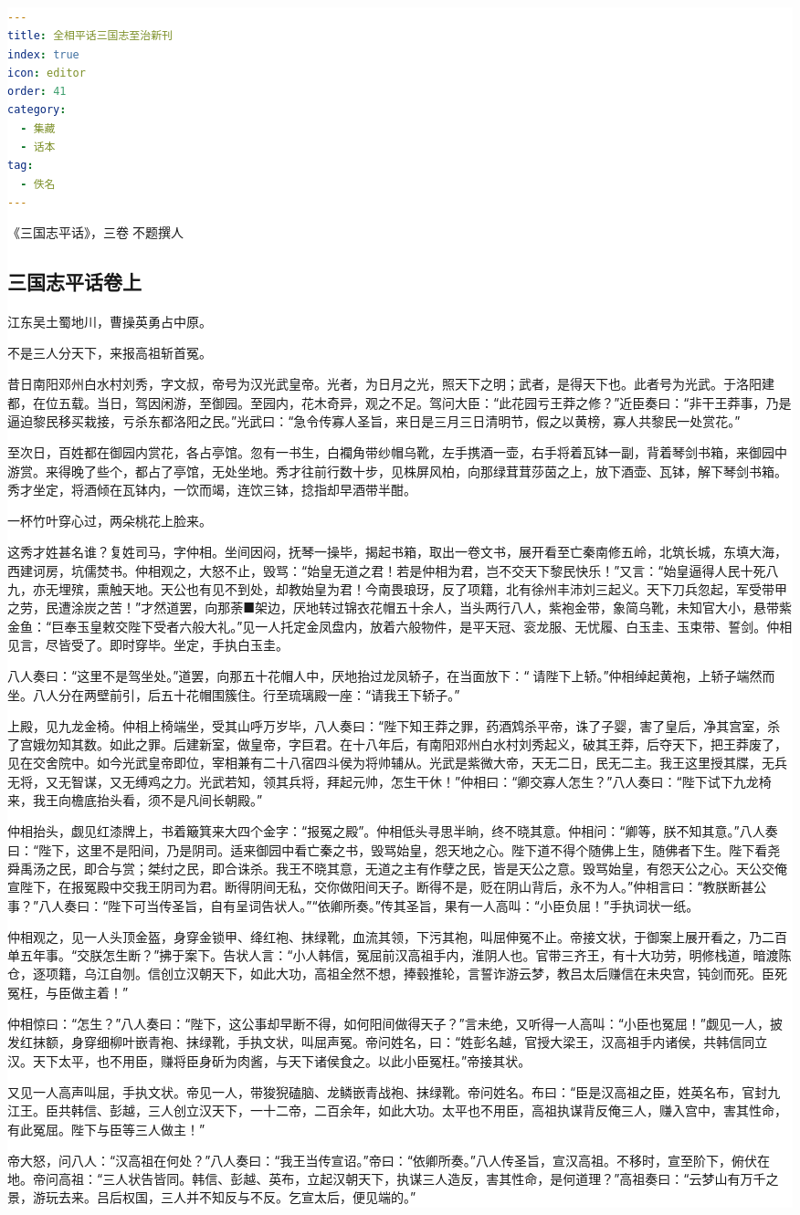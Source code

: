 ```yaml
---
title: 全相平话三国志至治新刊
index: true
icon: editor
order: 41
category:
  - 集藏
  - 话本
tag:
  - 佚名
---
```


《三国志平话》，三卷 不题撰人  

## 三国志平话卷上

江东吴土蜀地川，曹操英勇占中原。  

不是三人分天下，来报高祖斩首冤。  

昔日南阳邓州白水村刘秀，字文叔，帝号为汉光武皇帝。光者，为日月之光，照天下之明；武者，是得天下也。此者号为光武。于洛阳建都，在位五载。当日，驾因闲游，至御园。至园内，花木奇异，观之不足。驾问大臣：“此花园亏王莽之修？”近臣奏曰：“非干王莽事，乃是逼迫黎民移买栽接，亏杀东都洛阳之民。”光武曰：“急令传寡人圣旨，来日是三月三日清明节，假之以黄榜，寡人共黎民一处赏花。”  

至次日，百姓都在御园内赏花，各占亭馆。忽有一书生，白襴角带纱帽乌靴，左手携酒一壶，右手将着瓦钵一副，背着琴剑书箱，来御园中游赏。来得晚了些个，都占了亭馆，无处坐地。秀才往前行数十步，见株屏风柏，向那绿茸茸莎茵之上，放下酒壶、瓦钵，解下琴剑书箱。秀才坐定，将酒倾在瓦钵内，一饮而竭，连饮三钵，捻指却早酒带半酣。  

一杯竹叶穿心过，两朵桃花上脸来。  

这秀才姓甚名谁？复姓司马，字仲相。坐间因闷，抚琴一操毕，揭起书箱，取出一卷文书，展开看至亡秦南修五岭，北筑长城，东填大海，西建诃房，坑儒焚书。仲相观之，大怒不止，毁骂：“始皇无道之君！若是仲相为君，岂不交天下黎民快乐！”又言：“始皇逼得人民十死八九，亦无埋殡，熏触天地。天公也有见不到处，却教始皇为君！今南畏琅玡，反了项籍，北有徐州丰沛刘三起义。天下刀兵忽起，军受带甲之劳，民遭涂炭之苦！”才然道罢，向那荼■架边，厌地转过锦衣花帽五十余人，当头两行八人，紫袍金带，象简乌靴，未知官大小，悬带紫金鱼：“巨奉玉皇敕交陛下受者六般大礼。”见一人托定金凤盘内，放着六般物件，是平天冠、衮龙服、无忧履、白玉圭、玉束带、誓剑。仲相见言，尽皆受了。即时穿毕。坐定，手执白玉圭。  

八人奏曰：“这里不是驾坐处。”道罢，向那五十花帽人中，厌地抬过龙凤轿子，在当面放下：“ 请陛下上轿。”仲相绰起黄袍，上轿子端然而坐。八人分在两壁前引，后五十花帽围簇住。行至琉璃殿一座：“请我王下轿子。”  

上殿，见九龙金椅。仲相上椅端坐，受其山呼万岁毕，八人奏曰：“陛下知王莽之罪，药酒鸩杀平帝，诛了子婴，害了皇后，净其宫室，杀了宫娥勿知其数。如此之罪。后建新室，做皇帝，字巨君。在十八年后，有南阳邓州白水村刘秀起义，破其王莽，后夺天下，把王莽废了，见在交舍院中。如今光武皇帝即位，宰相兼有二十八宿四斗侯为将帅辅从。光武是紫微大帝，天无二日，民无二主。我王这里授其牒，无兵无将，又无智谋，又无缚鸡之力。光武若知，领其兵将，拜起元帅，怎生干休！”仲相曰：“卿交寡人怎生？”八人奏曰：“陛下试下九龙椅来，我王向檐底抬头看，须不是凡间长朝殿。”  

仲相抬头，觑见红漆牌上，书着簸箕来大四个金字：“报冤之殿”。仲相低头寻思半晌，终不晓其意。仲相问：“卿等，朕不知其意。”八人奏曰：“陛下，这里不是阳间，乃是阴司。适来御园中看亡秦之书，毁骂始皇，怨天地之心。陛下道不得个随佛上生，随佛者下生。陛下看尧舜禹汤之民，即合与赏；桀纣之民，即合诛杀。我王不晓其意，无道之主有作孽之民，皆是天公之意。毁骂始皇，有怨天公之心。天公交俺宣陛下，在报冤殿中交我王阴司为君。断得阴间无私，交你做阳间天子。断得不是，贬在阴山背后，永不为人。”仲相言曰：“教朕断甚公事？”八人奏曰：“陛下可当传圣旨，自有呈词告状人。”“依卿所奏。”传其圣旨，果有一人高叫：“小臣负屈！”手执词状一纸。  

仲相观之，见一人头顶金盔，身穿金锁甲、绛红袍、抹绿靴，血流其领，下污其袍，叫屈伸冤不止。帝接文状，于御案上展开看之，乃二百单五年事。“交朕怎生断？”拂于案下。告状人言：“小人韩信，冤屈前汉高祖手内，淮阴人也。官带三齐王，有十大功劳，明修栈道，暗渡陈仓，逐项籍，乌江自刎。信创立汉朝天下，如此大功，高祖全然不想，捧毂推轮，言誓诈游云梦，教吕太后赚信在未央宫，钝剑而死。臣死冤枉，与臣做主着！”  

仲相惊曰：“怎生？”八人奏曰：“陛下，这公事却早断不得，如何阳间做得天子？”言未绝，又听得一人高叫：“小臣也冤屈！”觑见一人，披发红抹额，身穿细柳叶嵌青袍、抹绿靴，手执文状，叫屈声冤。帝问姓名，曰：“姓彭名越，官授大梁王，汉高祖手内诸侯，共韩信同立汉。天下太平，也不用臣，赚将臣身斫为肉酱，与天下诸侯食之。以此小臣冤枉。”帝接其状。  

又见一人高声叫屈，手执文状。帝见一人，带狻猊磕脑、龙鳞嵌青战袍、抹绿靴。帝问姓名。布曰：“臣是汉高祖之臣，姓英名布，官封九江王。臣共韩信、彭越，三人创立汉天下，一十二帝，二百余年，如此大功。太平也不用臣，高祖执谋背反俺三人，赚入宫中，害其性命，有此冤屈。陛下与臣等三人做主！”  

帝大怒，问八人：“汉高祖在何处？”八人奏曰：“我王当传宣诏。”帝曰：“依卿所奏。”八人传圣旨，宣汉高祖。不移时，宣至阶下，俯伏在地。帝问高祖：“三人状告皆同。韩信、彭越、英布，立起汉朝天下，执谋三人造反，害其性命，是何道理？”高祖奏曰：“云梦山有万千之景，游玩去来。吕后权国，三人并不知反与不反。乞宣太后，便见端的。”  
